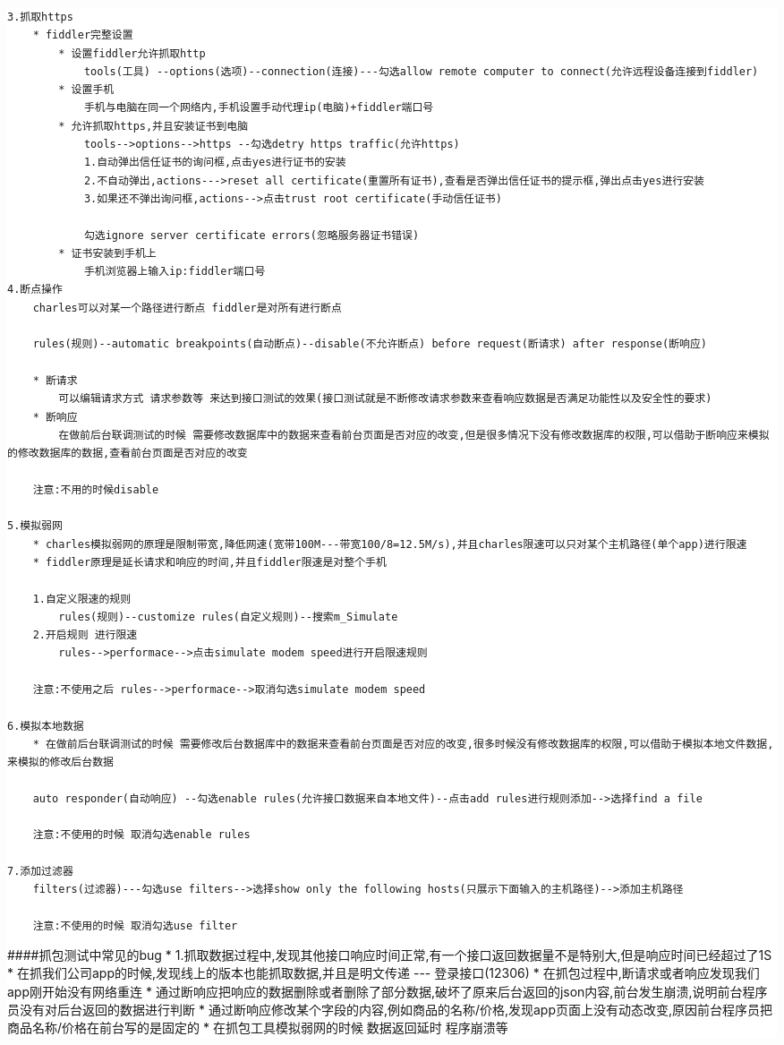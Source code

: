 	3.抓取https
		* fiddler完整设置
			* 设置fiddler允许抓取http
				tools(工具) --options(选项)--connection(连接)---勾选allow remote computer to connect(允许远程设备连接到fiddler)
			* 设置手机
				手机与电脑在同一个网络内,手机设置手动代理ip(电脑)+fiddler端口号
			* 允许抓取https,并且安装证书到电脑
				tools-->options-->https	--勾选detry https traffic(允许https)
				1.自动弹出信任证书的询问框,点击yes进行证书的安装
				2.不自动弹出,actions--->reset all certificate(重置所有证书),查看是否弹出信任证书的提示框,弹出点击yes进行安装
				3.如果还不弹出询问框,actions-->点击trust root certificate(手动信任证书)

				勾选ignore server certificate errors(忽略服务器证书错误)
			* 证书安装到手机上
				手机浏览器上输入ip:fiddler端口号
	4.断点操作
		charles可以对某一个路径进行断点 fiddler是对所有进行断点

		rules(规则)--automatic breakpoints(自动断点)--disable(不允许断点) before request(断请求) after response(断响应)

		* 断请求
			可以编辑请求方式 请求参数等 来达到接口测试的效果(接口测试就是不断修改请求参数来查看响应数据是否满足功能性以及安全性的要求)
		* 断响应
			在做前后台联调测试的时候 需要修改数据库中的数据来查看前台页面是否对应的改变,但是很多情况下没有修改数据库的权限,可以借助于断响应来模拟的修改数据库的数据,查看前台页面是否对应的改变

		注意:不用的时候disable

	5.模拟弱网
		* charles模拟弱网的原理是限制带宽,降低网速(宽带100M---带宽100/8=12.5M/s),并且charles限速可以只对某个主机路径(单个app)进行限速
		* fiddler原理是延长请求和响应的时间,并且fiddler限速是对整个手机

		1.自定义限速的规则
			rules(规则)--customize rules(自定义规则)--搜索m_Simulate
		2.开启规则 进行限速
			rules-->performace-->点击simulate modem speed进行开启限速规则

		注意:不使用之后 rules-->performace-->取消勾选simulate modem speed

	6.模拟本地数据
		* 在做前后台联调测试的时候 需要修改后台数据库中的数据来查看前台页面是否对应的改变,很多时候没有修改数据库的权限,可以借助于模拟本地文件数据,来模拟的修改后台数据

		auto responder(自动响应) --勾选enable rules(允许接口数据来自本地文件)--点击add rules进行规则添加-->选择find a file

		注意:不使用的时候 取消勾选enable rules

	7.添加过滤器
		filters(过滤器)---勾选use filters-->选择show only the following hosts(只展示下面输入的主机路径)-->添加主机路径

		注意:不使用的时候 取消勾选use filter

####抓包测试中常见的bug
	* 1.抓取数据过程中,发现其他接口响应时间正常,有一个接口返回数据量不是特别大,但是响应时间已经超过了1S
	* 在抓我们公司app的时候,发现线上的版本也能抓取数据,并且是明文传递 --- 登录接口(12306)
	* 在抓包过程中,断请求或者响应发现我们app刚开始没有网络重连
	* 通过断响应把响应的数据删除或者删除了部分数据,破坏了原来后台返回的json内容,前台发生崩溃,说明前台程序员没有对后台返回的数据进行判断
	* 通过断响应修改某个字段的内容,例如商品的名称/价格,发现app页面上没有动态改变,原因前台程序员把商品名称/价格在前台写的是固定的
	* 在抓包工具模拟弱网的时候 数据返回延时 程序崩溃等
